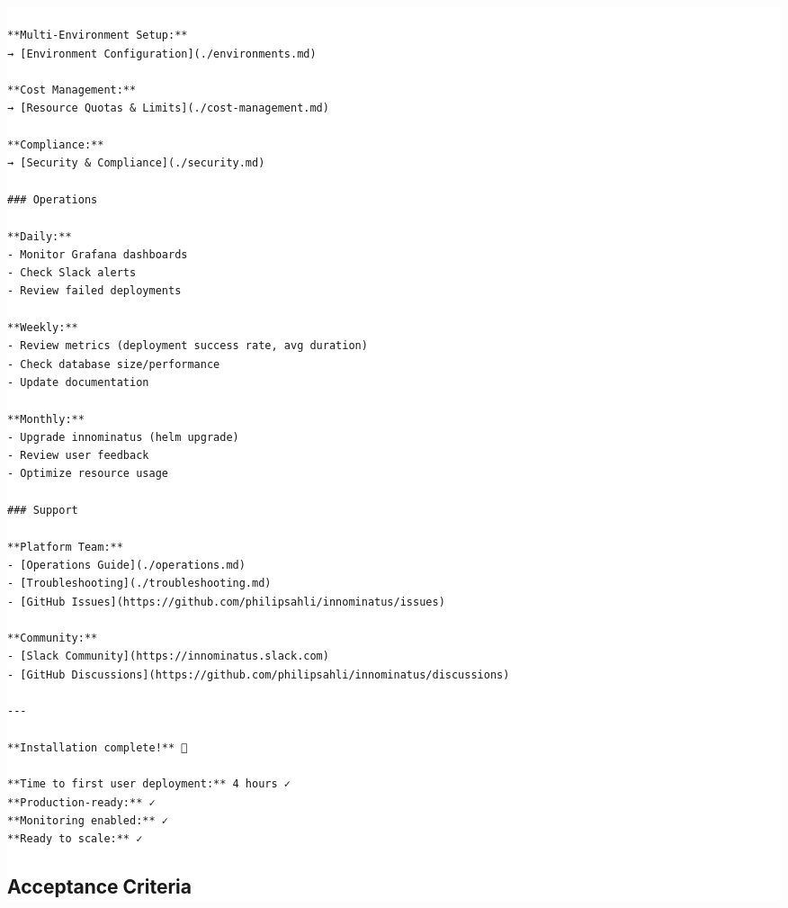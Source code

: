 ```

**Multi-Environment Setup:**
→ [Environment Configuration](./environments.md)

**Cost Management:**
→ [Resource Quotas & Limits](./cost-management.md)

**Compliance:**
→ [Security & Compliance](./security.md)

### Operations

**Daily:**
- Monitor Grafana dashboards
- Check Slack alerts
- Review failed deployments

**Weekly:**
- Review metrics (deployment success rate, avg duration)
- Check database size/performance
- Update documentation

**Monthly:**
- Upgrade innominatus (helm upgrade)
- Review user feedback
- Optimize resource usage

### Support

**Platform Team:**
- [Operations Guide](./operations.md)
- [Troubleshooting](./troubleshooting.md)
- [GitHub Issues](https://github.com/philipsahli/innominatus/issues)

**Community:**
- [Slack Community](https://innominatus.slack.com)
- [GitHub Discussions](https://github.com/philipsahli/innominatus/discussions)

---

**Installation complete!** 🚀

**Time to first user deployment:** 4 hours ✓
**Production-ready:** ✓
**Monitoring enabled:** ✓
**Ready to scale:** ✓
```

## Acceptance Criteria
